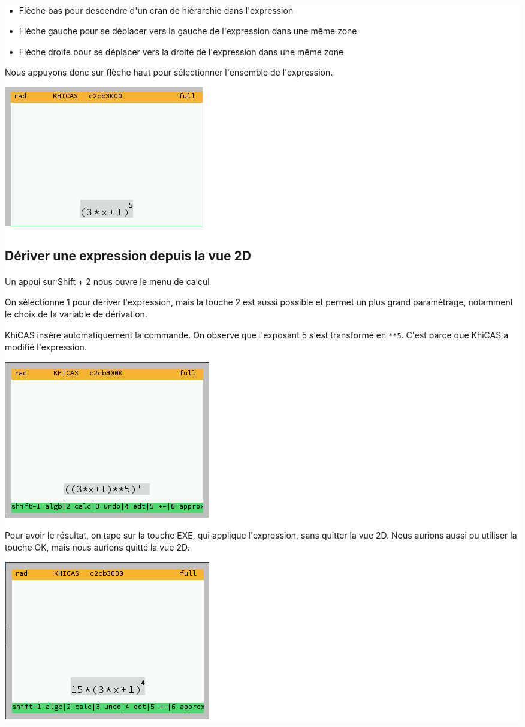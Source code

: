 - Flèche bas pour descendre d'un cran de hiérarchie dans l'expression

- Flèche gauche pour se déplacer vers la gauche de l'expression dans une même zone

- Flèche droite pour se déplacer vers la droite de l'expression dans une même zone

Nous appuyons donc sur flèche haut pour sélectionner l'ensemble de l'expression.

![Sélection dans la vue 2D](images/06.2D_selection.png)

## Dériver une expression depuis la vue 2D

Un appui sur Shift + 2 nous ouvre le menu de calcul

On sélectionne 1 pour dériver l'expression, mais la touche 2 est aussi possible et permet un plus grand paramétrage, notamment le choix de la variable de dérivation.

KhiCAS insère automatiquement la commande. On observe que l'exposant 5 s'est transformé en `**5`. C'est parce que KhiCAS a modifié l'expression.

![Expression après avoir sélectionné la fonction de dérivation](images/07.2D_diff_choix.png)

Pour avoir le résultat, on tape sur la touche EXE, qui applique l'expression, sans quitter la vue 2D. Nous aurions aussi pu utiliser la touche OK, mais nous aurions quitté la vue 2D.

![Résultat du calcul](images/08.2D_diff_res.png)

